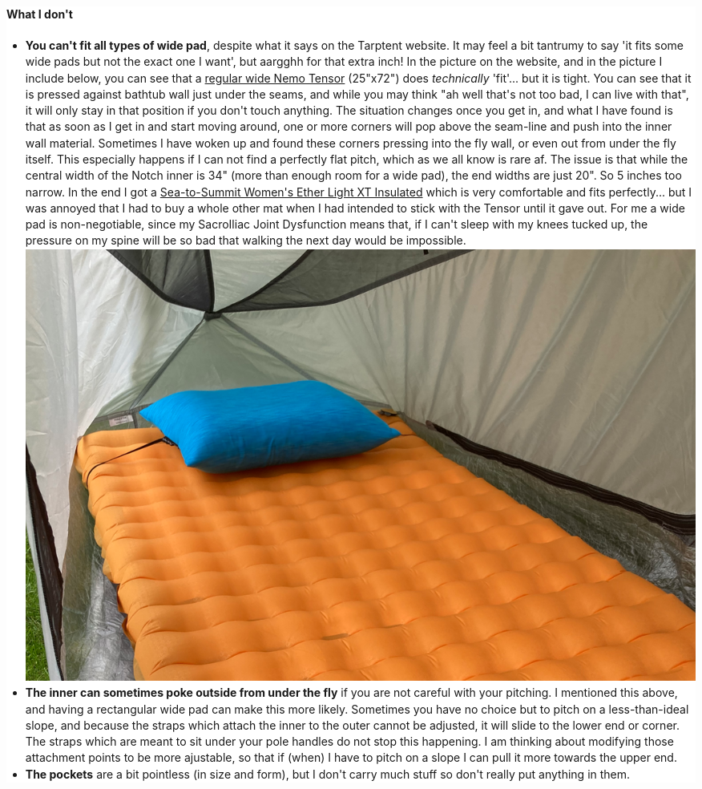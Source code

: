 #### What I don't

- **You can't fit all types of wide pad**, despite what it says on the Tarptent
	website. It may feel a bit tantrumy to say 'it fits some wide pads but not the
	exact one I want', but aargghh for that extra inch! In the picture on the website,
	and in the picture I include below, you can see that a [regular wide Nemo Tensor][tensor] (25"x72")
	does _technically_ 'fit'... but it is tight. You can see that it is pressed
	against bathtub wall just under the seams, and while you may think "ah well
	that's not too bad, I can live with that", it will only stay in that position
	if you don't touch anything. The situation changes once you get in, and what I have
	found is that as soon as I get in and start moving around, one or more corners
	will pop above the seam-line and push into the inner wall material. Sometimes I have woken up
	and found these corners pressing into the fly wall, or even out from under the fly itself.
	This especially happens if I can not find a perfectly flat pitch, which as we
	all know is rare af.
	The issue is that while the central width of the Notch inner is 34" (more than
	enough room for a wide pad), the end widths are just 20". So 5 inches too narrow.
	In the end I got a [Sea-to-Summit Women's Ether Light XT Insulated][ether]
	which is very comfortable and fits perfectly... but I was annoyed that I had to buy
	a whole other mat when I had intended to stick with the Tensor until it gave out.
	For me a wide pad is non-negotiable, since my SacroIliac Joint Dysfunction means that,
	if I can't sleep with my knees tucked up, the pressure on my spine will be so bad
	that walking the next day would be impossible.
![alt text](/assets/images/gear/tt-notch-wide.jpg "Tarptent Notch wide pad Nemo Tensor")
- **The inner can sometimes poke outside from under the fly** if you are not careful
	with your pitching. I mentioned this above, and having a rectangular wide pad
	can make this more likely. Sometimes you have no choice but to pitch on a less-than-ideal
	slope, and because the straps which attach the inner to the outer cannot be adjusted,
	it will slide to the lower end or corner. The straps which are meant to sit under your pole
	handles do not stop this happening. I am thinking about modifying those attachment
	points to be more ajustable, so that if (when) I have to pitch on a slope I can
	pull it more towards the upper end.
- **The pockets** are a bit pointless (in size and form), but I don't carry much stuff so don't really put
	anything in them.

[tensor]: https://ultralightoutdoorgear.co.uk/2022-tensor-insulated-regular-wide-sleeping-mat/
[ether]: https://ultralightoutdoorgear.co.uk/womens-ether-light-xt-insulated-sleeping-mat---large/
[mo]: https://atompacks.co.uk/collections/the-mo
[atomplus]: https://atompacks.co.uk/collections/the-atom-plus
[messner]: https://www.youtube.com/@PaulMessner
[wsg]: https://www.ebay.co.uk/str/wildskygear
[tlg]: https://www.treadlitegear.co.uk/